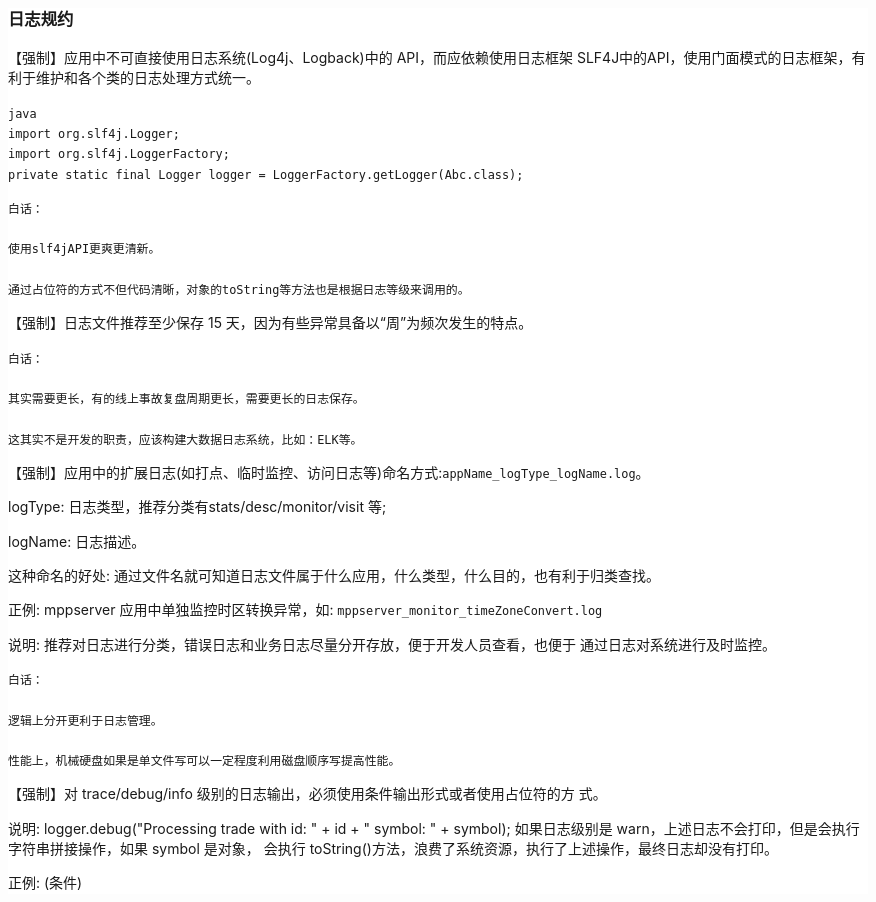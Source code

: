 ### 日志规约

【强制】应用中不可直接使用日志系统(Log4j、Logback)中的 API，而应依赖使用日志框架 SLF4J中的API，使用门面模式的日志框架，有利于维护和各个类的日志处理方式统一。

```
java
import org.slf4j.Logger;
import org.slf4j.LoggerFactory;
private static final Logger logger = LoggerFactory.getLogger(Abc.class);

```

```
白话：

使用slf4jAPI更爽更清新。

通过占位符的方式不但代码清晰，对象的toString等方法也是根据日志等级来调用的。

```

【强制】日志文件推荐至少保存 15 天，因为有些异常具备以“周”为频次发生的特点。

```
白话：

其实需要更长，有的线上事故复盘周期更长，需要更长的日志保存。

这其实不是开发的职责，应该构建大数据日志系统，比如：ELK等。

```

【强制】应用中的扩展日志(如打点、临时监控、访问日志等)命名方式:`appName_logType_logName.log`。

logType: 日志类型，推荐分类有stats/desc/monitor/visit 等;

logName: 日志描述。

这种命名的好处: 通过文件名就可知道日志文件属于什么应用，什么类型，什么目的，也有利于归类查找。

正例: mppserver 应用中单独监控时区转换异常，如: `mppserver_monitor_timeZoneConvert.log`

说明: 推荐对日志进行分类，错误日志和业务日志尽量分开存放，便于开发人员查看，也便于 通过日志对系统进行及时监控。

```
白话：

逻辑上分开更利于日志管理。

性能上，机械硬盘如果是单文件写可以一定程度利用磁盘顺序写提高性能。

```

【强制】对 trace/debug/info 级别的日志输出，必须使用条件输出形式或者使用占位符的方 式。

说明: logger.debug("Processing trade with id: " + id + " symbol: " + symbol); 如果日志级别是 warn，上述日志不会打印，但是会执行字符串拼接操作，如果 symbol 是对象， 会执行 toString()方法，浪费了系统资源，执行了上述操作，最终日志却没有打印。

正例: (条件)

